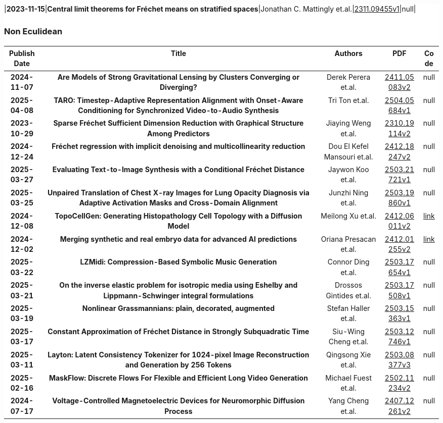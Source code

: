 |**2023-11-15**|**Central limit theorems for Fréchet means on stratified spaces**|Jonathan C. Mattingly et.al.|[2311.09455v1](http://arxiv.org/abs/2311.09455v1)|null|

### Non Eculidean
|Publish Date|Title|Authors|PDF|Code|
| :---: | :---: | :---: | :---: | :---: |
|**2024-11-07**|**Are Models of Strong Gravitational Lensing by Clusters Converging or Diverging?**|Derek Perera et.al.|[2411.05083v2](http://arxiv.org/abs/2411.05083v2)|null|
|**2025-04-08**|**TARO: Timestep-Adaptive Representation Alignment with Onset-Aware Conditioning for Synchronized Video-to-Audio Synthesis**|Tri Ton et.al.|[2504.05684v1](http://arxiv.org/abs/2504.05684v1)|null|
|**2023-10-29**|**Sparse Fréchet Sufficient Dimension Reduction with Graphical Structure Among Predictors**|Jiaying Weng et.al.|[2310.19114v2](http://arxiv.org/abs/2310.19114v2)|null|
|**2024-12-24**|**Fréchet regression with implicit denoising and multicollinearity reduction**|Dou El Kefel Mansouri et.al.|[2412.18247v2](http://arxiv.org/abs/2412.18247v2)|null|
|**2025-03-27**|**Evaluating Text-to-Image Synthesis with a Conditional Fréchet Distance**|Jaywon Koo et.al.|[2503.21721v1](http://arxiv.org/abs/2503.21721v1)|null|
|**2025-03-25**|**Unpaired Translation of Chest X-ray Images for Lung Opacity Diagnosis via Adaptive Activation Masks and Cross-Domain Alignment**|Junzhi Ning et.al.|[2503.19860v1](http://arxiv.org/abs/2503.19860v1)|null|
|**2024-12-08**|**TopoCellGen: Generating Histopathology Cell Topology with a Diffusion Model**|Meilong Xu et.al.|[2412.06011v2](http://arxiv.org/abs/2412.06011v2)|[link](https://github.com/melon-xu/topocellgen)|
|**2024-12-02**|**Merging synthetic and real embryo data for advanced AI predictions**|Oriana Presacan et.al.|[2412.01255v2](http://arxiv.org/abs/2412.01255v2)|[link](https://github.com/orianapresacan/EmbryoStageGen)|
|**2025-03-22**|**LZMidi: Compression-Based Symbolic Music Generation**|Connor Ding et.al.|[2503.17654v1](http://arxiv.org/abs/2503.17654v1)|null|
|**2025-03-21**|**On the inverse elastic problem for isotropic media using Eshelby and Lippmann-Schwinger integral formulations**|Drossos Gintides et.al.|[2503.17508v1](http://arxiv.org/abs/2503.17508v1)|null|
|**2025-03-19**|**Nonlinear Grassmannians: plain, decorated, augmented**|Stefan Haller et.al.|[2503.15363v1](http://arxiv.org/abs/2503.15363v1)|null|
|**2025-03-17**|**Constant Approximation of Fréchet Distance in Strongly Subquadratic Time**|Siu-Wing Cheng et.al.|[2503.12746v1](http://arxiv.org/abs/2503.12746v1)|null|
|**2025-03-11**|**Layton: Latent Consistency Tokenizer for 1024-pixel Image Reconstruction and Generation by 256 Tokens**|Qingsong Xie et.al.|[2503.08377v3](http://arxiv.org/abs/2503.08377v3)|null|
|**2025-02-16**|**MaskFlow: Discrete Flows For Flexible and Efficient Long Video Generation**|Michael Fuest et.al.|[2502.11234v2](http://arxiv.org/abs/2502.11234v2)|null|
|**2024-07-17**|**Voltage-Controlled Magnetoelectric Devices for Neuromorphic Diffusion Process**|Yang Cheng et.al.|[2407.12261v2](http://arxiv.org/abs/2407.12261v2)|null|
